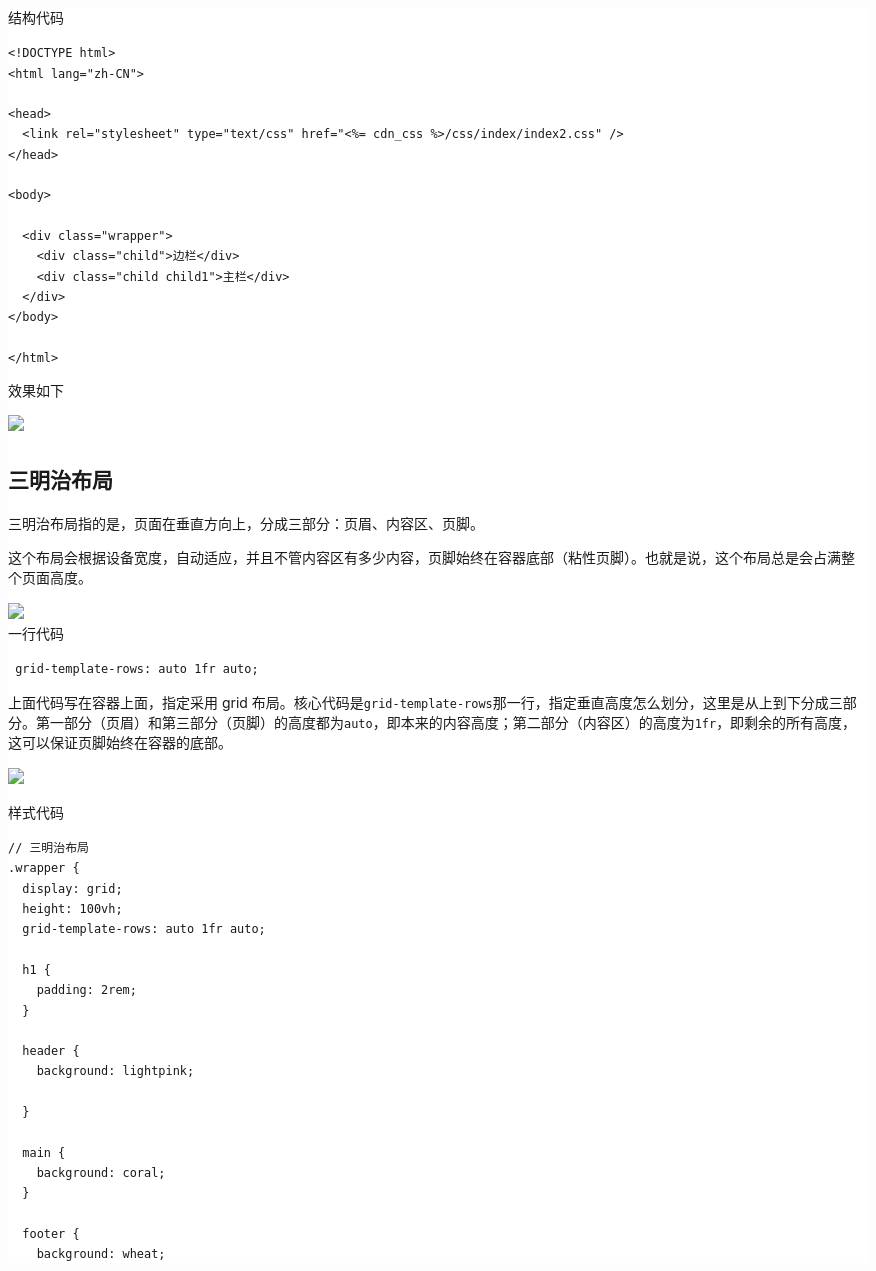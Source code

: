 结构代码

```
<!DOCTYPE html>
<html lang="zh-CN">

<head>
  <link rel="stylesheet" type="text/css" href="<%= cdn_css %>/css/index/index2.css" />
</head>

<body>

  <div class="wrapper">
    <div class="child">边栏</div>
    <div class="child child1">主栏</div>
  </div>
</body>

</html>
```

效果如下

![](https://pan.udolphin.com/files/image/2022/10/a1ce13847f934a0ca44721516a64b253.gif)

## 三明治布局

三明治布局指的是，页面在垂直方向上，分成三部分：页眉、内容区、页脚。

这个布局会根据设备宽度，自动适应，并且不管内容区有多少内容，页脚始终在容器底部（粘性页脚）。也就是说，这个布局总是会占满整个页面高度。

![](https://pan.udolphin.com/files/image/2022/10/c6b51dfa04987e34d3cee1cb2256573f.png)  
一行代码

```
 grid-template-rows: auto 1fr auto;
```

上面代码写在容器上面，指定采用 grid 布局。核心代码是`grid-template-rows`那一行，指定垂直高度怎么划分，这里是从上到下分成三部分。第一部分（页眉）和第三部分（页脚）的高度都为`auto`，即本来的内容高度；第二部分（内容区）的高度为`1fr`，即剩余的所有高度，这可以保证页脚始终在容器的底部。

![](https://pan.udolphin.com/files/image/2022/10/8d56f9086dc09525126821791ad641c2.png)

样式代码

```
// 三明治布局 
.wrapper {
  display: grid;
  height: 100vh;
  grid-template-rows: auto 1fr auto;

  h1 {
    padding: 2rem;
  }

  header {
    background: lightpink;

  }

  main {
    background: coral;
  }

  footer {
    background: wheat;
```